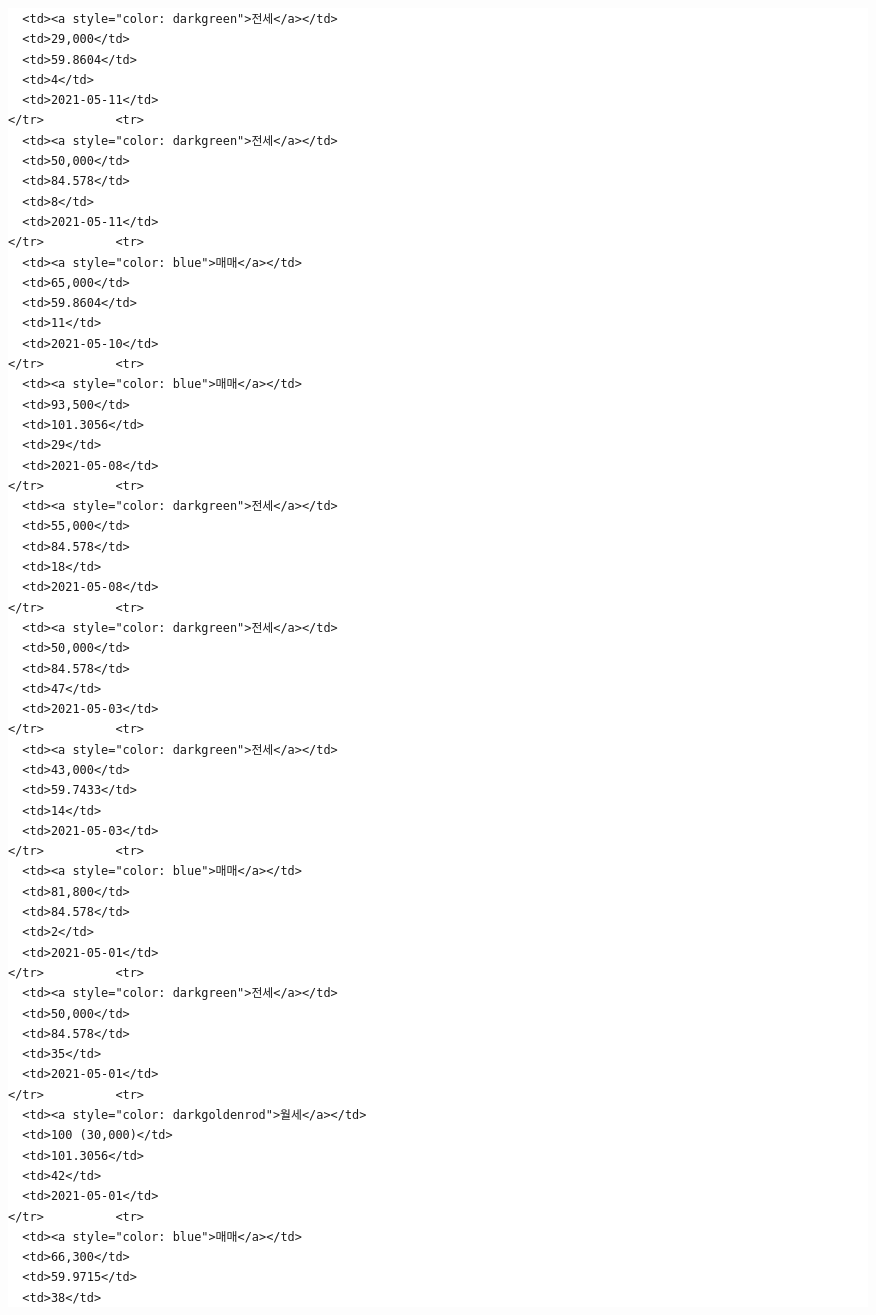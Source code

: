       <td><a style="color: darkgreen">전세</a></td>
      <td>29,000</td>
      <td>59.8604</td>
      <td>4</td>
      <td>2021-05-11</td>
    </tr>          <tr>
      <td><a style="color: darkgreen">전세</a></td>
      <td>50,000</td>
      <td>84.578</td>
      <td>8</td>
      <td>2021-05-11</td>
    </tr>          <tr>
      <td><a style="color: blue">매매</a></td>
      <td>65,000</td>
      <td>59.8604</td>
      <td>11</td>
      <td>2021-05-10</td>
    </tr>          <tr>
      <td><a style="color: blue">매매</a></td>
      <td>93,500</td>
      <td>101.3056</td>
      <td>29</td>
      <td>2021-05-08</td>
    </tr>          <tr>
      <td><a style="color: darkgreen">전세</a></td>
      <td>55,000</td>
      <td>84.578</td>
      <td>18</td>
      <td>2021-05-08</td>
    </tr>          <tr>
      <td><a style="color: darkgreen">전세</a></td>
      <td>50,000</td>
      <td>84.578</td>
      <td>47</td>
      <td>2021-05-03</td>
    </tr>          <tr>
      <td><a style="color: darkgreen">전세</a></td>
      <td>43,000</td>
      <td>59.7433</td>
      <td>14</td>
      <td>2021-05-03</td>
    </tr>          <tr>
      <td><a style="color: blue">매매</a></td>
      <td>81,800</td>
      <td>84.578</td>
      <td>2</td>
      <td>2021-05-01</td>
    </tr>          <tr>
      <td><a style="color: darkgreen">전세</a></td>
      <td>50,000</td>
      <td>84.578</td>
      <td>35</td>
      <td>2021-05-01</td>
    </tr>          <tr>
      <td><a style="color: darkgoldenrod">월세</a></td>
      <td>100 (30,000)</td>
      <td>101.3056</td>
      <td>42</td>
      <td>2021-05-01</td>
    </tr>          <tr>
      <td><a style="color: blue">매매</a></td>
      <td>66,300</td>
      <td>59.9715</td>
      <td>38</td>